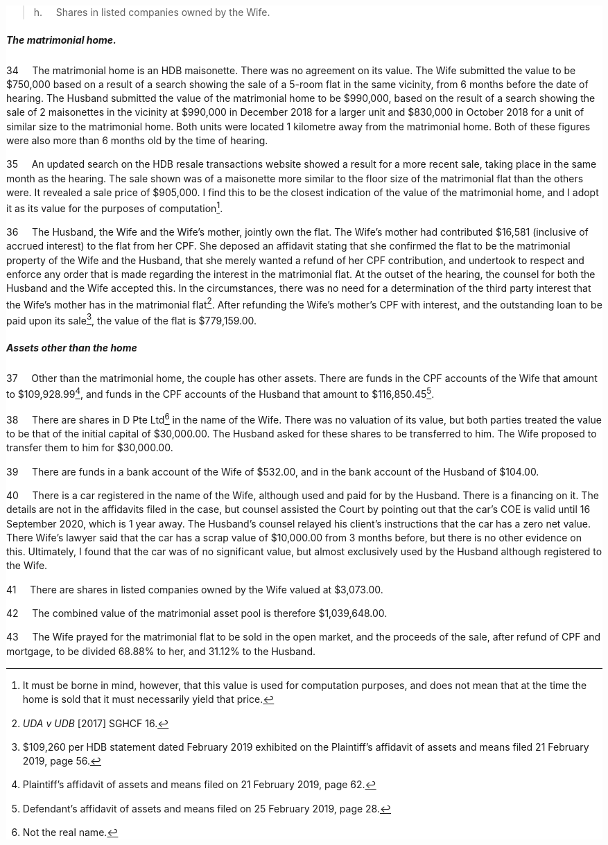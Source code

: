 > h.     Shares in listed companies owned by the Wife.

##### The matrimonial home.

34     The matrimonial home is an HDB maisonette. There was no agreement on its value. The Wife submitted the value to be $750,000 based on a result of a search showing the sale of a 5-room flat in the same vicinity, from 6 months before the date of hearing. The Husband submitted the value of the matrimonial home to be $990,000, based on the result of a search showing the sale of 2 maisonettes in the vicinity at $990,000 in December 2018 for a larger unit and $830,000 in October 2018 for a unit of similar size to the matrimonial home. Both units were located 1 kilometre away from the matrimonial home. Both of these figures were also more than 6 months old by the time of hearing.

35     An updated search on the HDB resale transactions website showed a result for a more recent sale, taking place in the same month as the hearing. The sale shown was of a maisonette more similar to the floor size of the matrimonial flat than the others were. It revealed a sale price of $905,000. I find this to be the closest indication of the value of the matrimonial home, and I adopt it as its value for the purposes of computation[^6].

36     The Husband, the Wife and the Wife’s mother, jointly own the flat. The Wife’s mother had contributed $16,581 (inclusive of accrued interest) to the flat from her CPF. She deposed an affidavit stating that she confirmed the flat to be the matrimonial property of the Wife and the Husband, that she merely wanted a refund of her CPF contribution, and undertook to respect and enforce any order that is made regarding the interest in the matrimonial flat. At the outset of the hearing, the counsel for both the Husband and the Wife accepted this. In the circumstances, there was no need for a determination of the third party interest that the Wife’s mother has in the matrimonial flat[^7]. After refunding the Wife’s mother’s CPF with interest, and the outstanding loan to be paid upon its sale[^8], the value of the flat is $779,159.00.

##### Assets other than the home

37     Other than the matrimonial home, the couple has other assets. There are funds in the CPF accounts of the Wife that amount to $109,928.99[^9], and funds in the CPF accounts of the Husband that amount to $116,850.45[^10].

38     There are shares in D Pte Ltd[^11] in the name of the Wife. There was no valuation of its value, but both parties treated the value to be that of the initial capital of $30,000.00. The Husband asked for these shares to be transferred to him. The Wife proposed to transfer them to him for $30,000.00.

39     There are funds in a bank account of the Wife of $532.00, and in the bank account of the Husband of $104.00.

40     There is a car registered in the name of the Wife, although used and paid for by the Husband. There is a financing on it. The details are not in the affidavits filed in the case, but counsel assisted the Court by pointing out that the car’s COE is valid until 16 September 2020, which is 1 year away. The Husband’s counsel relayed his client’s instructions that the car has a zero net value. There Wife’s lawyer said that the car has a scrap value of $10,000.00 from 3 months before, but there is no other evidence on this. Ultimately, I found that the car was of no significant value, but almost exclusively used by the Husband although registered to the Wife.

41     There are shares in listed companies owned by the Wife valued at $3,073.00.

42     The combined value of the matrimonial asset pool is therefore $1,039,648.00.

43     The Wife prayed for the matrimonial flat to be sold in the open market, and the proceeds of the sale, after refund of CPF and mortgage, to be divided 68.88% to her, and 31.12% to the Husband.


[^1]: Not real name.
[^2]: Plaintiff’s Affidavit of Assets and Means filed 21 February 2018, page 13, at paragraph 25.
[^3]: Defendant’s Affidavit of Assets and Means filed 25 February 2019, page 7, at paragraph 17.
[^4]: <span class="citation">\[2016\] SGHCF 8</span>.
[^5]: Not real name.
[^6]: It must be borne in mind, however, that this value is used for computation purposes, and does not mean that at the time the home is sold that it must necessarily yield that price.
[^7]: _UDA v UDB_ <span class="citation">\[2017\] SGHCF 16</span>.
[^8]: $109,260 per HDB statement dated February 2019 exhibited on the Plaintiff’s affidavit of assets and means filed 21 February 2019, page 56.
[^9]: Plaintiff’s affidavit of assets and means filed on 21 February 2019, page 62.
[^10]: Defendant’s affidavit of assets and means filed on 25 February 2019, page 28.
[^11]: Not the real name.
[^12]: Defendant’s Written Submissions #1, page 10.
[^13]: <span class="citation">\[2015\] 4 SLR 1043</span>.
[^14]: See _NK v NL_ \[2007\] 3 SLR (R) at 761.
[^15]: _TXW v TXX_ <span class="citation">\[2017\] SGHCF 4</span>.
[^16]: <span class="citation">\[2016\] SGCA 2</span>.